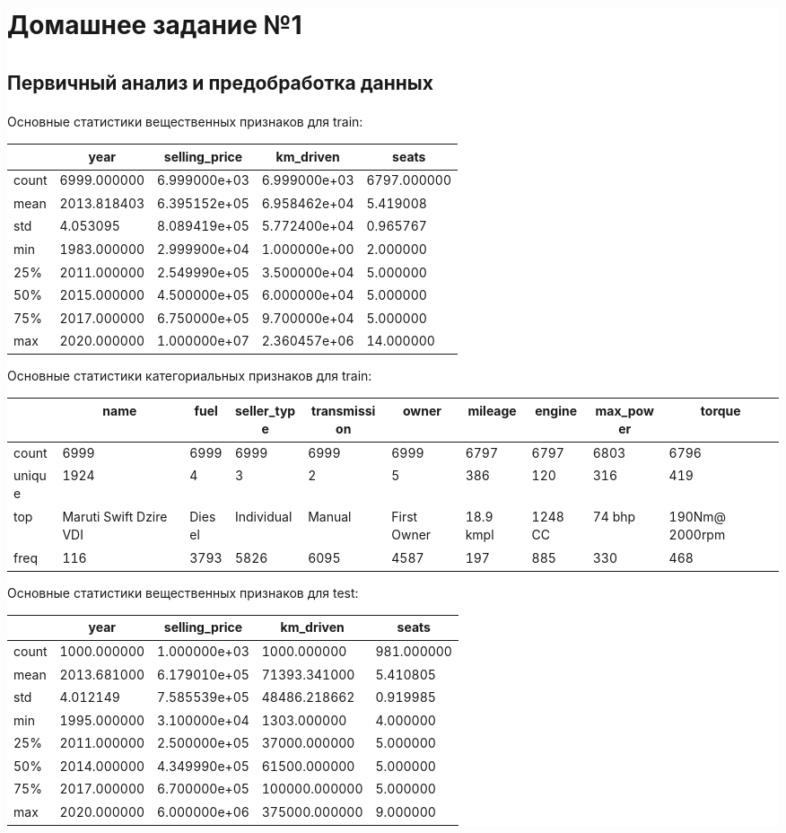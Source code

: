 # Домашнее задание №1
## Первичный анализ и предобработка данных
Основные статистики вещественных признаков для train:

| | year | selling_price | km_driven | seats |
| ------ | ------ | ------ | ------ | ------ |
| count | 6999.000000 |	6.999000e+03 |	6.999000e+03 |	6797.000000 |
| mean | 2013.818403 |	6.395152e+05 |	6.958462e+04 |	5.419008 |
| std |	4.053095 |	8.089419e+05 |	5.772400e+04 |	0.965767 |
| min |	1983.000000 |	2.999900e+04 |	1.000000e+00 |	2.000000 |
| 25% |	2011.000000 |	2.549990e+05 |	3.500000e+04 |	5.000000 |
| 50% |	2015.000000	| 4.500000e+05 | 6.000000e+04 |	5.000000 |
| 75% |	2017.000000 | 6.750000e+05 | 9.700000e+04 |	5.000000 |
| max |	2020.000000 | 1.000000e+07 | 2.360457e+06 |	14.000000 |

Основные статистики категориальных признаков для train:

|	| name | fuel |	seller_type | transmission | owner |	mileage |	engine |	max_power |	torque |
| ------ | ------ | ------ | ------ | ------ | ------ | ------ | ------ | ------ | ------ |
| count | 6999 | 6999| 6999| 6999|	6999 | 6797 | 6797 | 6803 |	6796 |
| unique| 1924|	4 |	3 |	2 |	5 |	386 | 120 |	316 | 419 |
| top|	Maruti Swift Dzire VDI | Diesel | Individual | Manual |	First Owner | 18.9 kmpl | 1248 CC | 74 bhp | 190Nm@ 2000rpm |
| freq|	116 | 3793 | 5826 |	6095 | 4587 | 197 |	885 | 330 |	468 |

Основные статистики вещественных признаков для test:

| | year | selling_price | km_driven | seats |
| ------ | ------ | ------ | ------ | ------ |
| count | 1000.000000 |	1.000000e+03 |	1000.000000 |	981.000000 |
| mean | 2013.681000 |	6.179010e+05 |	71393.341000 |	5.410805 |
| std |	4.012149 |	7.585539e+05 |	48486.218662 |	0.919985 |
| min |	1995.000000 |	3.100000e+04 |	1303.000000 |	4.000000 |
| 25% |	2011.000000 |	2.500000e+05 |	37000.000000 |	5.000000 |
| 50% |	2014.000000 |	4.349990e+05 |	61500.000000 |	5.000000 |
| 75% |	2017.000000 |	6.700000e+05 |	100000.000000 |	5.000000 |
| max |	2020.000000 |	6.000000e+06 |	375000.000000 |	9.000000 |

